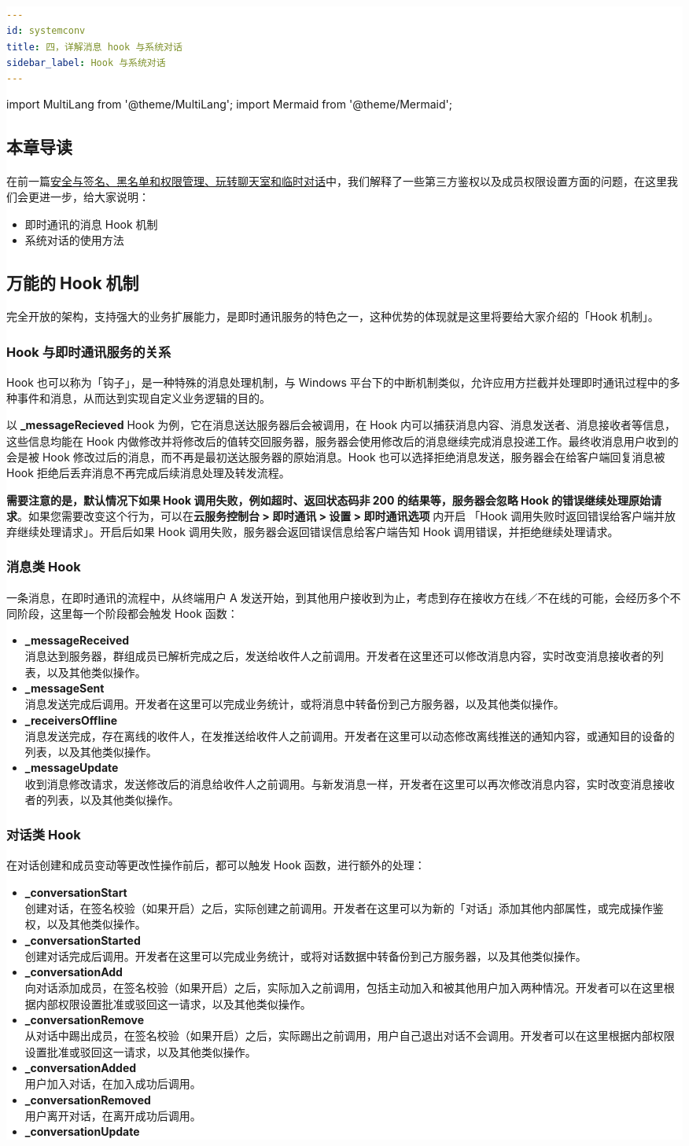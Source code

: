 ```yaml
---
id: systemconv
title: 四，详解消息 hook 与系统对话 
sidebar_label: Hook 与系统对话
---
```


import MultiLang from '@theme/MultiLang';
import Mermaid from '@theme/Mermaid';



## 本章导读

在前一篇[安全与签名、黑名单和权限管理、玩转聊天室和临时对话](/v2/sdk/im/guide/senior)中，我们解释了一些第三方鉴权以及成员权限设置方面的问题，在这里我们会更进一步，给大家说明：

- 即时通讯的消息 Hook 机制
- 系统对话的使用方法

## 万能的 Hook 机制

完全开放的架构，支持强大的业务扩展能力，是即时通讯服务的特色之一，这种优势的体现就是这里将要给大家介绍的「Hook 机制」。

### Hook 与即时通讯服务的关系

Hook 也可以称为「钩子」，是一种特殊的消息处理机制，与 Windows 平台下的中断机制类似，允许应用方拦截并处理即时通讯过程中的多种事件和消息，从而达到实现自定义业务逻辑的目的。

以 **_messageRecieved** Hook 为例，它在消息送达服务器后会被调用，在 Hook 内可以捕获消息内容、消息发送者、消息接收者等信息，这些信息均能在 Hook 内做修改并将修改后的值转交回服务器，服务器会使用修改后的消息继续完成消息投递工作。最终收消息用户收到的会是被 Hook 修改过后的消息，而不再是最初送达服务器的原始消息。Hook 也可以选择拒绝消息发送，服务器会在给客户端回复消息被 Hook 拒绝后丢弃消息不再完成后续消息处理及转发流程。

**需要注意的是，默认情况下如果 Hook 调用失败，例如超时、返回状态码非 200 的结果等，服务器会忽略 Hook 的错误继续处理原始请求**。如果您需要改变这个行为，可以在**云服务控制台 > 即时通讯 > 设置 > 即时通讯选项** 内开启 「Hook 调用失败时返回错误给客户端并放弃继续处理请求」。开启后如果 Hook 调用失败，服务器会返回错误信息给客户端告知 Hook 调用错误，并拒绝继续处理请求。

### 消息类 Hook

一条消息，在即时通讯的流程中，从终端用户 A 发送开始，到其他用户接收到为止，考虑到存在接收方在线／不在线的可能，会经历多个不同阶段，这里每一个阶段都会触发 Hook 函数：

* **_messageReceived**<br/>
  消息达到服务器，群组成员已解析完成之后，发送给收件人之前调用。开发者在这里还可以修改消息内容，实时改变消息接收者的列表，以及其他类似操作。
* **_messageSent**<br/>
  消息发送完成后调用。开发者在这里可以完成业务统计，或将消息中转备份到己方服务器，以及其他类似操作。
* **_receiversOffline**<br/>
  消息发送完成，存在离线的收件人，在发推送给收件人之前调用。开发者在这里可以动态修改离线推送的通知内容，或通知目的设备的列表，以及其他类似操作。
* **_messageUpdate**<br/>
  收到消息修改请求，发送修改后的消息给收件人之前调用。与新发消息一样，开发者在这里可以再次修改消息内容，实时改变消息接收者的列表，以及其他类似操作。

### 对话类 Hook

在对话创建和成员变动等更改性操作前后，都可以触发 Hook 函数，进行额外的处理：

* **_conversationStart**<br/>
  创建对话，在签名校验（如果开启）之后，实际创建之前调用。开发者在这里可以为新的「对话」添加其他内部属性，或完成操作鉴权，以及其他类似操作。
* **_conversationStarted**<br/>
  创建对话完成后调用。开发者在这里可以完成业务统计，或将对话数据中转备份到己方服务器，以及其他类似操作。
* **_conversationAdd**<br/>
  向对话添加成员，在签名校验（如果开启）之后，实际加入之前调用，包括主动加入和被其他用户加入两种情况。开发者可以在这里根据内部权限设置批准或驳回这一请求，以及其他类似操作。
* **_conversationRemove**<br/>
  从对话中踢出成员，在签名校验（如果开启）之后，实际踢出之前调用，用户自己退出对话不会调用。开发者可以在这里根据内部权限设置批准或驳回这一请求，以及其他类似操作。
* **_conversationAdded**<br/>
  用户加入对话，在加入成功后调用。
* **_conversationRemoved**<br/>
  用户离开对话，在离开成功后调用。
* **_conversationUpdate**<br/>